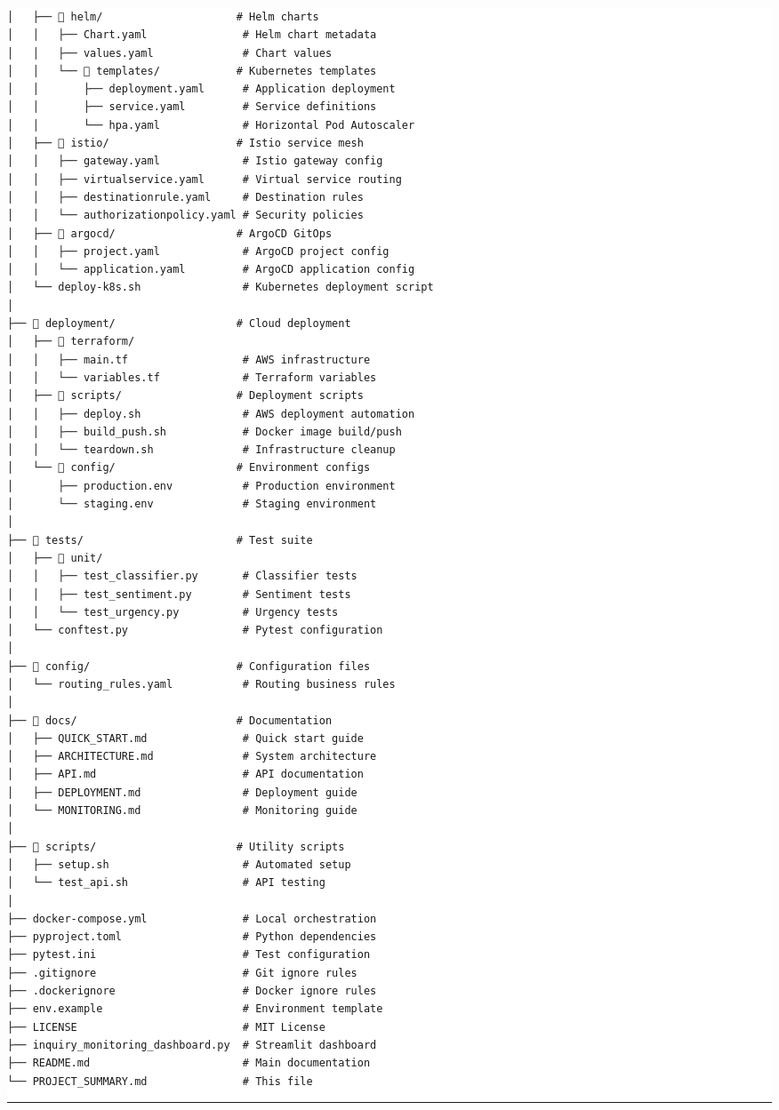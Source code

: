 ```
│   ├── 📂 helm/                     # Helm charts
│   │   ├── Chart.yaml               # Helm chart metadata
│   │   ├── values.yaml              # Chart values
│   │   └── 📂 templates/            # Kubernetes templates
│   │       ├── deployment.yaml      # Application deployment
│   │       ├── service.yaml         # Service definitions
│   │       └── hpa.yaml             # Horizontal Pod Autoscaler
│   ├── 📂 istio/                    # Istio service mesh
│   │   ├── gateway.yaml             # Istio gateway config
│   │   ├── virtualservice.yaml      # Virtual service routing
│   │   ├── destinationrule.yaml     # Destination rules
│   │   └── authorizationpolicy.yaml # Security policies
│   ├── 📂 argocd/                   # ArgoCD GitOps
│   │   ├── project.yaml             # ArgoCD project config
│   │   └── application.yaml         # ArgoCD application config
│   └── deploy-k8s.sh                # Kubernetes deployment script
│
├── 📂 deployment/                   # Cloud deployment
│   ├── 📂 terraform/
│   │   ├── main.tf                  # AWS infrastructure
│   │   └── variables.tf             # Terraform variables
│   ├── 📂 scripts/                  # Deployment scripts
│   │   ├── deploy.sh                # AWS deployment automation
│   │   ├── build_push.sh            # Docker image build/push
│   │   └── teardown.sh              # Infrastructure cleanup
│   └── 📂 config/                   # Environment configs
│       ├── production.env           # Production environment
│       └── staging.env              # Staging environment
│
├── 📂 tests/                        # Test suite
│   ├── 📂 unit/
│   │   ├── test_classifier.py       # Classifier tests
│   │   ├── test_sentiment.py        # Sentiment tests
│   │   └── test_urgency.py          # Urgency tests
│   └── conftest.py                  # Pytest configuration
│
├── 📂 config/                       # Configuration files
│   └── routing_rules.yaml           # Routing business rules
│
├── 📂 docs/                         # Documentation
│   ├── QUICK_START.md               # Quick start guide
│   ├── ARCHITECTURE.md              # System architecture
│   ├── API.md                       # API documentation
│   ├── DEPLOYMENT.md                # Deployment guide
│   └── MONITORING.md                # Monitoring guide
│
├── 📂 scripts/                      # Utility scripts
│   ├── setup.sh                     # Automated setup
│   └── test_api.sh                  # API testing
│
├── docker-compose.yml               # Local orchestration
├── pyproject.toml                   # Python dependencies
├── pytest.ini                       # Test configuration
├── .gitignore                       # Git ignore rules
├── .dockerignore                    # Docker ignore rules
├── env.example                      # Environment template
├── LICENSE                          # MIT License
├── inquiry_monitoring_dashboard.py  # Streamlit dashboard
├── README.md                        # Main documentation
└── PROJECT_SUMMARY.md               # This file
```

---